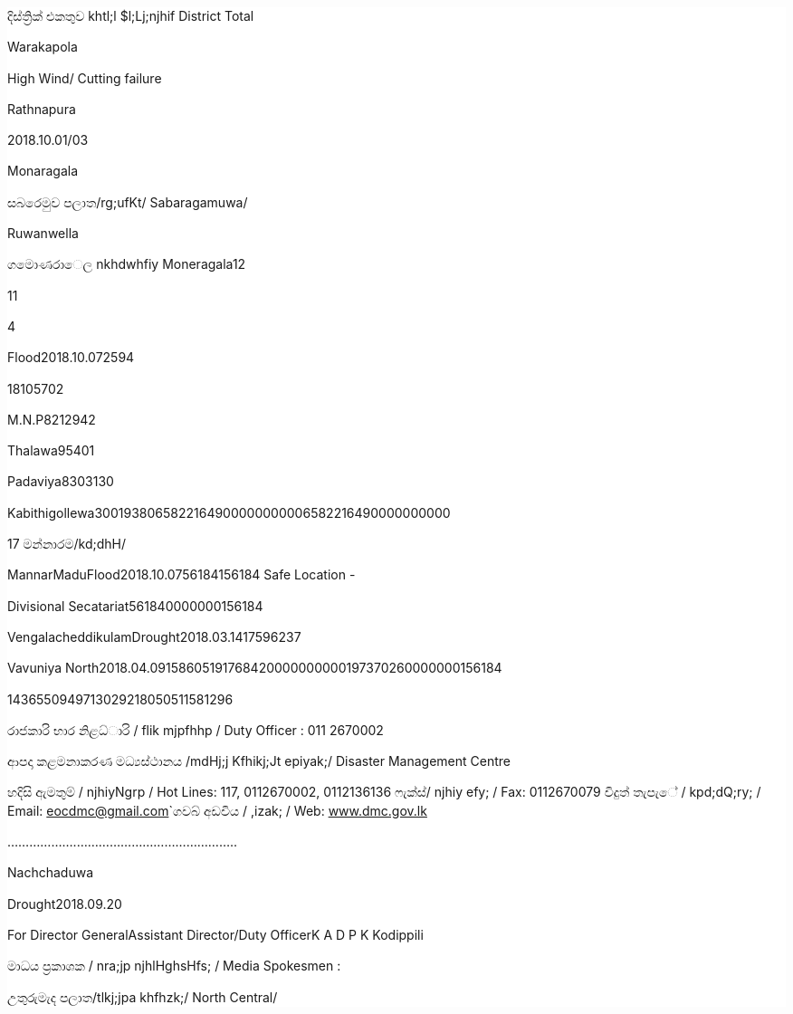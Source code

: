 දිස්ත්‍රික් එකතුව khtl;l $l;Lj;njhif District Total

Warakapola

High Wind/ Cutting failure

Rathnapura

2018.10.01/03

Monaragala

සබරෙමුව පලාත/rg;ufKt/ Sabaragamuwa/

Ruwanwella

ගමොණරාෙල nkhdwhfiy Moneragala12

11

4

Flood2018.10.072594

18105702

M.N.P8212942

Thalawa95401

Padaviya8303130

Kabithigollewa3001938065822164900000000006582216490000000000

17 මන්නාරම/kd;dhH/

MannarMaduFlood2018.10.0756184156184 Safe Location -

Divisional Secatariat561840000000156184

VengalacheddikulamDrought2018.03.1417596237

Vavuniya North2018.04.09158605191768420000000000197370260000000156184

1436550949713029218050511581296

රාජකාරි භාර නිළධ්‍ාරි / flik mjpfhhp / Duty Officer : 011 2670002

ආපදා කළමනාකරණ මධ්‍යස්ථානය /mdHj;j Kfhikj;Jt epiyak;/ Disaster Management Centre

හදිසි ඇමතුම් / njhiyNgrp / Hot Lines: 117, 0112670002, 0112136136 ෆැක්ස්/ njhiy efy; / Fax: 0112670079 විදුත් තැපැේ / kpd;dQ;ry; / Email: eocdmc@gmail.com`ගවබ් අඩවිය / ,izak; / Web: www.dmc.gov.lk

……………….……………………………………..

Nachchaduwa

Drought2018.09.20

For Director GeneralAssistant Director/Duty OfficerK A D P K Kodippili

මාධය ප්‍රකාශක / nra;jp njhlHghsHfs; / Media Spokesmen :

උතුරුමැද පලාත/tlkj;jpa khfhzk;/ North Central/
